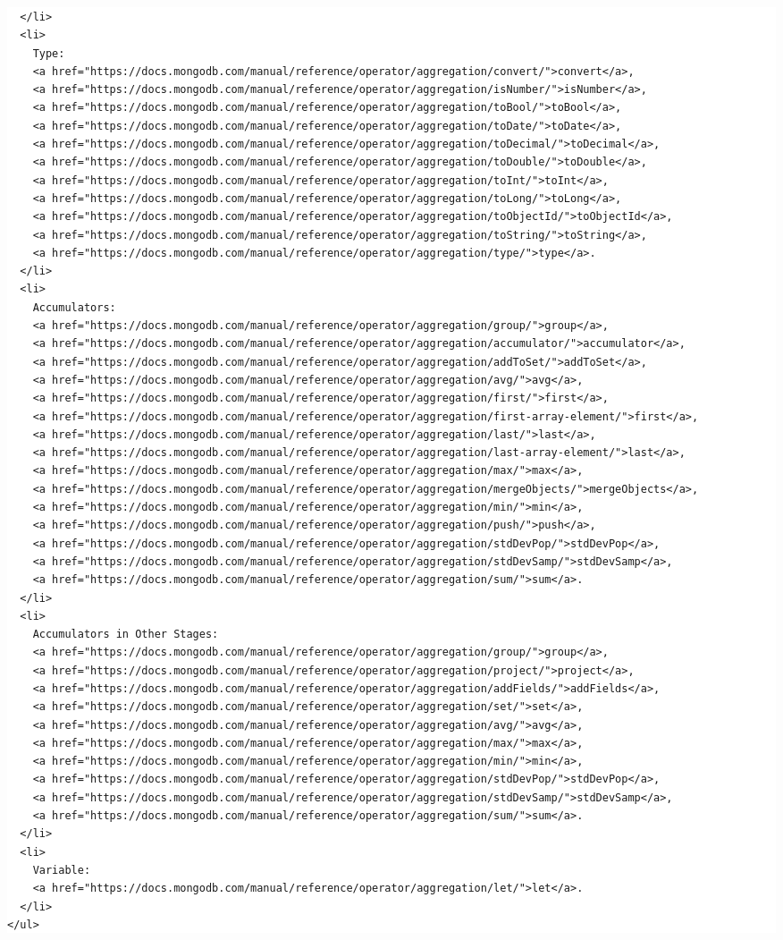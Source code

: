       </li>
      <li>
        Type:
        <a href="https://docs.mongodb.com/manual/reference/operator/aggregation/convert/">convert</a>,
        <a href="https://docs.mongodb.com/manual/reference/operator/aggregation/isNumber/">isNumber</a>,
        <a href="https://docs.mongodb.com/manual/reference/operator/aggregation/toBool/">toBool</a>,
        <a href="https://docs.mongodb.com/manual/reference/operator/aggregation/toDate/">toDate</a>,
        <a href="https://docs.mongodb.com/manual/reference/operator/aggregation/toDecimal/">toDecimal</a>,
        <a href="https://docs.mongodb.com/manual/reference/operator/aggregation/toDouble/">toDouble</a>,
        <a href="https://docs.mongodb.com/manual/reference/operator/aggregation/toInt/">toInt</a>,
        <a href="https://docs.mongodb.com/manual/reference/operator/aggregation/toLong/">toLong</a>,
        <a href="https://docs.mongodb.com/manual/reference/operator/aggregation/toObjectId/">toObjectId</a>,
        <a href="https://docs.mongodb.com/manual/reference/operator/aggregation/toString/">toString</a>,
        <a href="https://docs.mongodb.com/manual/reference/operator/aggregation/type/">type</a>.
      </li>
      <li>
        Accumulators:
        <a href="https://docs.mongodb.com/manual/reference/operator/aggregation/group/">group</a>,
        <a href="https://docs.mongodb.com/manual/reference/operator/aggregation/accumulator/">accumulator</a>,
        <a href="https://docs.mongodb.com/manual/reference/operator/aggregation/addToSet/">addToSet</a>,
        <a href="https://docs.mongodb.com/manual/reference/operator/aggregation/avg/">avg</a>,
        <a href="https://docs.mongodb.com/manual/reference/operator/aggregation/first/">first</a>,
        <a href="https://docs.mongodb.com/manual/reference/operator/aggregation/first-array-element/">first</a>,
        <a href="https://docs.mongodb.com/manual/reference/operator/aggregation/last/">last</a>,
        <a href="https://docs.mongodb.com/manual/reference/operator/aggregation/last-array-element/">last</a>,
        <a href="https://docs.mongodb.com/manual/reference/operator/aggregation/max/">max</a>,
        <a href="https://docs.mongodb.com/manual/reference/operator/aggregation/mergeObjects/">mergeObjects</a>,
        <a href="https://docs.mongodb.com/manual/reference/operator/aggregation/min/">min</a>,
        <a href="https://docs.mongodb.com/manual/reference/operator/aggregation/push/">push</a>,
        <a href="https://docs.mongodb.com/manual/reference/operator/aggregation/stdDevPop/">stdDevPop</a>,
        <a href="https://docs.mongodb.com/manual/reference/operator/aggregation/stdDevSamp/">stdDevSamp</a>,
        <a href="https://docs.mongodb.com/manual/reference/operator/aggregation/sum/">sum</a>.
      </li>
      <li>
        Accumulators in Other Stages:
        <a href="https://docs.mongodb.com/manual/reference/operator/aggregation/group/">group</a>,
        <a href="https://docs.mongodb.com/manual/reference/operator/aggregation/project/">project</a>,
        <a href="https://docs.mongodb.com/manual/reference/operator/aggregation/addFields/">addFields</a>,
        <a href="https://docs.mongodb.com/manual/reference/operator/aggregation/set/">set</a>,
        <a href="https://docs.mongodb.com/manual/reference/operator/aggregation/avg/">avg</a>,
        <a href="https://docs.mongodb.com/manual/reference/operator/aggregation/max/">max</a>,
        <a href="https://docs.mongodb.com/manual/reference/operator/aggregation/min/">min</a>,
        <a href="https://docs.mongodb.com/manual/reference/operator/aggregation/stdDevPop/">stdDevPop</a>,
        <a href="https://docs.mongodb.com/manual/reference/operator/aggregation/stdDevSamp/">stdDevSamp</a>,
        <a href="https://docs.mongodb.com/manual/reference/operator/aggregation/sum/">sum</a>.
      </li>
      <li>
        Variable:
        <a href="https://docs.mongodb.com/manual/reference/operator/aggregation/let/">let</a>.
      </li>
    </ul>
  </li>
</ul>
